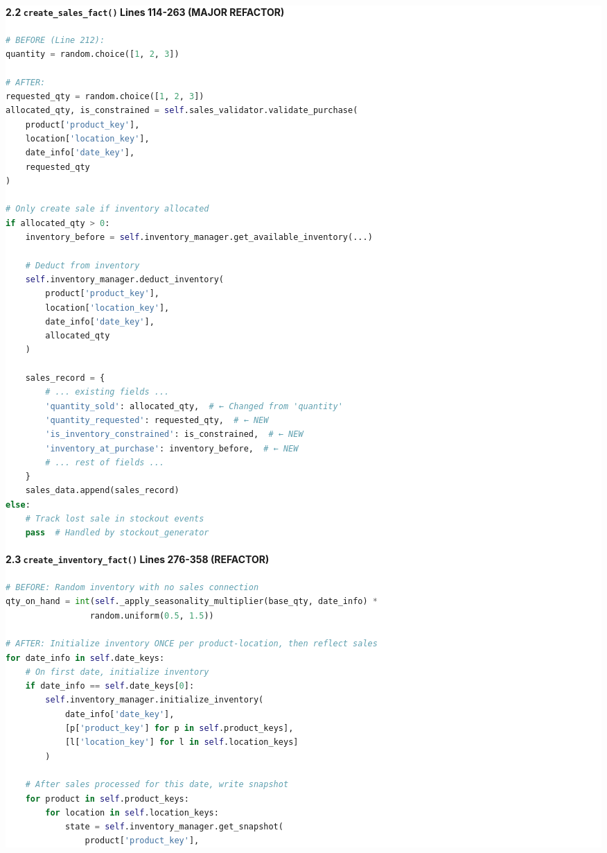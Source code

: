 ```python
```

#### 2.2 `create_sales_fact()` Lines 114-263 (MAJOR REFACTOR)
```python
# BEFORE (Line 212):
quantity = random.choice([1, 2, 3])

# AFTER:
requested_qty = random.choice([1, 2, 3])
allocated_qty, is_constrained = self.sales_validator.validate_purchase(
    product['product_key'],
    location['location_key'],
    date_info['date_key'],
    requested_qty
)

# Only create sale if inventory allocated
if allocated_qty > 0:
    inventory_before = self.inventory_manager.get_available_inventory(...)

    # Deduct from inventory
    self.inventory_manager.deduct_inventory(
        product['product_key'],
        location['location_key'],
        date_info['date_key'],
        allocated_qty
    )

    sales_record = {
        # ... existing fields ...
        'quantity_sold': allocated_qty,  # ← Changed from 'quantity'
        'quantity_requested': requested_qty,  # ← NEW
        'is_inventory_constrained': is_constrained,  # ← NEW
        'inventory_at_purchase': inventory_before,  # ← NEW
        # ... rest of fields ...
    }
    sales_data.append(sales_record)
else:
    # Track lost sale in stockout events
    pass  # Handled by stockout_generator
```

#### 2.3 `create_inventory_fact()` Lines 276-358 (REFACTOR)
```python
# BEFORE: Random inventory with no sales connection
qty_on_hand = int(self._apply_seasonality_multiplier(base_qty, date_info) *
                 random.uniform(0.5, 1.5))

# AFTER: Initialize inventory ONCE per product-location, then reflect sales
for date_info in self.date_keys:
    # On first date, initialize inventory
    if date_info == self.date_keys[0]:
        self.inventory_manager.initialize_inventory(
            date_info['date_key'],
            [p['product_key'] for p in self.product_keys],
            [l['location_key'] for l in self.location_keys]
        )

    # After sales processed for this date, write snapshot
    for product in self.product_keys:
        for location in self.location_keys:
            state = self.inventory_manager.get_snapshot(
                product['product_key'],
```